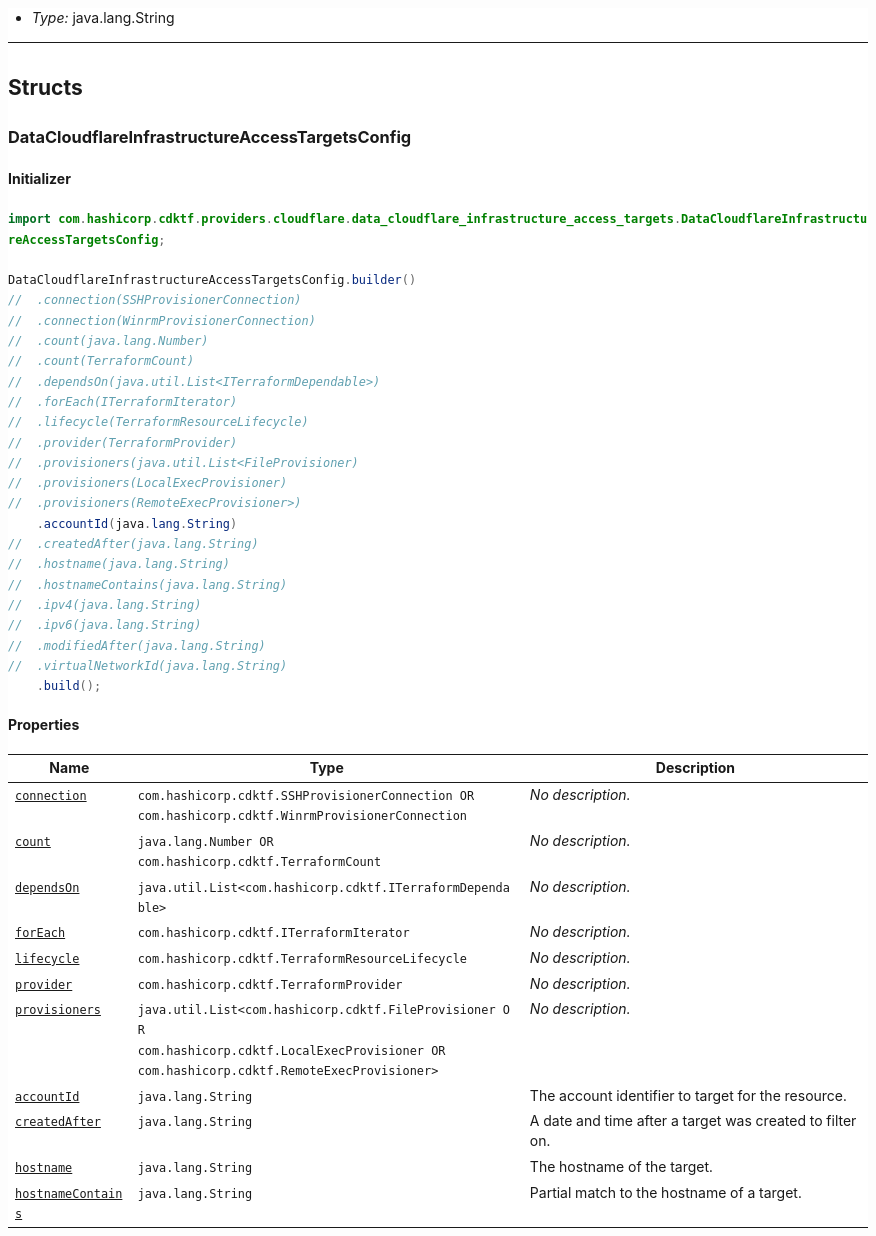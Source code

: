 - *Type:* java.lang.String

---

## Structs <a name="Structs" id="Structs"></a>

### DataCloudflareInfrastructureAccessTargetsConfig <a name="DataCloudflareInfrastructureAccessTargetsConfig" id="@cdktf/provider-cloudflare.dataCloudflareInfrastructureAccessTargets.DataCloudflareInfrastructureAccessTargetsConfig"></a>

#### Initializer <a name="Initializer" id="@cdktf/provider-cloudflare.dataCloudflareInfrastructureAccessTargets.DataCloudflareInfrastructureAccessTargetsConfig.Initializer"></a>

```java
import com.hashicorp.cdktf.providers.cloudflare.data_cloudflare_infrastructure_access_targets.DataCloudflareInfrastructureAccessTargetsConfig;

DataCloudflareInfrastructureAccessTargetsConfig.builder()
//  .connection(SSHProvisionerConnection)
//  .connection(WinrmProvisionerConnection)
//  .count(java.lang.Number)
//  .count(TerraformCount)
//  .dependsOn(java.util.List<ITerraformDependable>)
//  .forEach(ITerraformIterator)
//  .lifecycle(TerraformResourceLifecycle)
//  .provider(TerraformProvider)
//  .provisioners(java.util.List<FileProvisioner)
//  .provisioners(LocalExecProvisioner)
//  .provisioners(RemoteExecProvisioner>)
    .accountId(java.lang.String)
//  .createdAfter(java.lang.String)
//  .hostname(java.lang.String)
//  .hostnameContains(java.lang.String)
//  .ipv4(java.lang.String)
//  .ipv6(java.lang.String)
//  .modifiedAfter(java.lang.String)
//  .virtualNetworkId(java.lang.String)
    .build();
```

#### Properties <a name="Properties" id="Properties"></a>

| **Name** | **Type** | **Description** |
| --- | --- | --- |
| <code><a href="#@cdktf/provider-cloudflare.dataCloudflareInfrastructureAccessTargets.DataCloudflareInfrastructureAccessTargetsConfig.property.connection">connection</a></code> | <code>com.hashicorp.cdktf.SSHProvisionerConnection OR com.hashicorp.cdktf.WinrmProvisionerConnection</code> | *No description.* |
| <code><a href="#@cdktf/provider-cloudflare.dataCloudflareInfrastructureAccessTargets.DataCloudflareInfrastructureAccessTargetsConfig.property.count">count</a></code> | <code>java.lang.Number OR com.hashicorp.cdktf.TerraformCount</code> | *No description.* |
| <code><a href="#@cdktf/provider-cloudflare.dataCloudflareInfrastructureAccessTargets.DataCloudflareInfrastructureAccessTargetsConfig.property.dependsOn">dependsOn</a></code> | <code>java.util.List<com.hashicorp.cdktf.ITerraformDependable></code> | *No description.* |
| <code><a href="#@cdktf/provider-cloudflare.dataCloudflareInfrastructureAccessTargets.DataCloudflareInfrastructureAccessTargetsConfig.property.forEach">forEach</a></code> | <code>com.hashicorp.cdktf.ITerraformIterator</code> | *No description.* |
| <code><a href="#@cdktf/provider-cloudflare.dataCloudflareInfrastructureAccessTargets.DataCloudflareInfrastructureAccessTargetsConfig.property.lifecycle">lifecycle</a></code> | <code>com.hashicorp.cdktf.TerraformResourceLifecycle</code> | *No description.* |
| <code><a href="#@cdktf/provider-cloudflare.dataCloudflareInfrastructureAccessTargets.DataCloudflareInfrastructureAccessTargetsConfig.property.provider">provider</a></code> | <code>com.hashicorp.cdktf.TerraformProvider</code> | *No description.* |
| <code><a href="#@cdktf/provider-cloudflare.dataCloudflareInfrastructureAccessTargets.DataCloudflareInfrastructureAccessTargetsConfig.property.provisioners">provisioners</a></code> | <code>java.util.List<com.hashicorp.cdktf.FileProvisioner OR com.hashicorp.cdktf.LocalExecProvisioner OR com.hashicorp.cdktf.RemoteExecProvisioner></code> | *No description.* |
| <code><a href="#@cdktf/provider-cloudflare.dataCloudflareInfrastructureAccessTargets.DataCloudflareInfrastructureAccessTargetsConfig.property.accountId">accountId</a></code> | <code>java.lang.String</code> | The account identifier to target for the resource. |
| <code><a href="#@cdktf/provider-cloudflare.dataCloudflareInfrastructureAccessTargets.DataCloudflareInfrastructureAccessTargetsConfig.property.createdAfter">createdAfter</a></code> | <code>java.lang.String</code> | A date and time after a target was created to filter on. |
| <code><a href="#@cdktf/provider-cloudflare.dataCloudflareInfrastructureAccessTargets.DataCloudflareInfrastructureAccessTargetsConfig.property.hostname">hostname</a></code> | <code>java.lang.String</code> | The hostname of the target. |
| <code><a href="#@cdktf/provider-cloudflare.dataCloudflareInfrastructureAccessTargets.DataCloudflareInfrastructureAccessTargetsConfig.property.hostnameContains">hostnameContains</a></code> | <code>java.lang.String</code> | Partial match to the hostname of a target. |